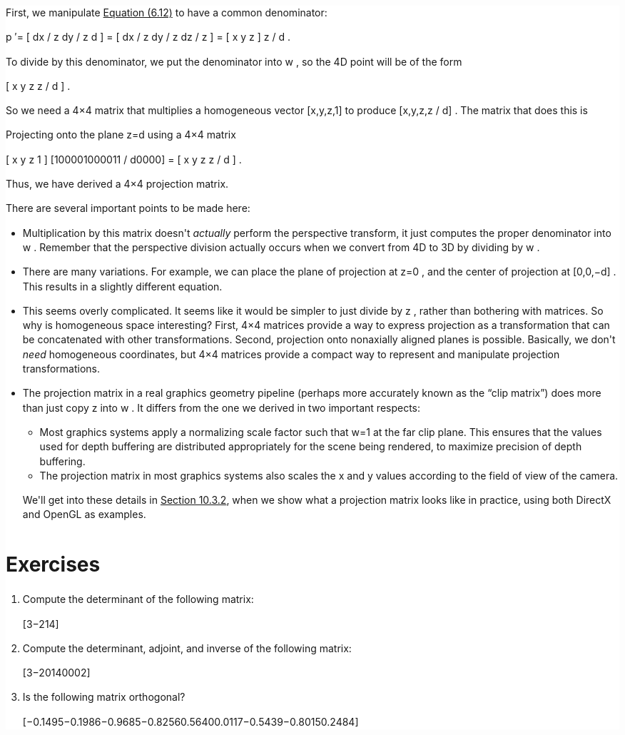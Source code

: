 First, we manipulate [Equation (6.12)](#perspective_projection_onto_z_eq_d) to have a common denominator:

p ′\= \[ dx / z dy / z d \] \= \[ dx / z dy / z dz / z \] \= \[ x y z \] z / d .

To divide by this denominator, we put the denominator into w , so the 4D point will be of the form

\[ x y z z / d \] .

So we need a 4×4 matrix that multiplies a homogeneous vector \[x,y,z,1\] to produce \[x,y,z,z / d\] . The matrix that does this is

Projecting onto the plane z\=d using a 4×4 matrix

\[ x y z 1 \] \[100001000011 / d0000\] \= \[ x y z z / d \] .

Thus, we have derived a 4×4 projection matrix.

There are several important points to be made here:

*   Multiplication by this matrix doesn't _actually_ perform the perspective transform, it just computes the proper denominator into w . Remember that the perspective division actually occurs when we convert from 4D to 3D by dividing by w .
*   There are many variations. For example, we can place the plane of projection at z\=0 , and the center of projection at \[0,0,−d\] . This results in a slightly different equation.
*   This seems overly complicated. It seems like it would be simpler to just divide by z , rather than bothering with matrices. So why is homogeneous space interesting? First, 4×4 matrices provide a way to express projection as a transformation that can be concatenated with other transformations. Second, projection onto nonaxially aligned planes is possible. Basically, we don't _need_ homogeneous coordinates, but 4×4 matrices provide a compact way to represent and manipulate projection transformations.
*   The projection matrix in a real graphics geometry pipeline (perhaps more accurately known as the “clip matrix”) does more than just copy z into w . It differs from the one we derived in two important respects:
    
    *   Most graphics systems apply a normalizing scale factor such that w\=1 at the far clip plane. This ensures that the values used for depth buffering are distributed appropriately for the scene being rendered, to maximize precision of depth buffering.
    *   The projection matrix in most graphics systems also scales the x and y values according to the field of view of the camera.
    
    We'll get into these details in [Section 10.3.2](graphics.html#clip_space), when we show what a projection matrix looks like in practice, using both DirectX and OpenGL as examples.

# Exercises

1.  Compute the determinant of the following matrix:
    
    \[3−214\]
    
2.  Compute the determinant, adjoint, and inverse of the following matrix:
    
    \[3−20140002\]
    
3.  Is the following matrix orthogonal?
    
    \[−0.1495−0.1986−0.9685−0.82560.56400.0117−0.5439−0.80150.2484\]
    